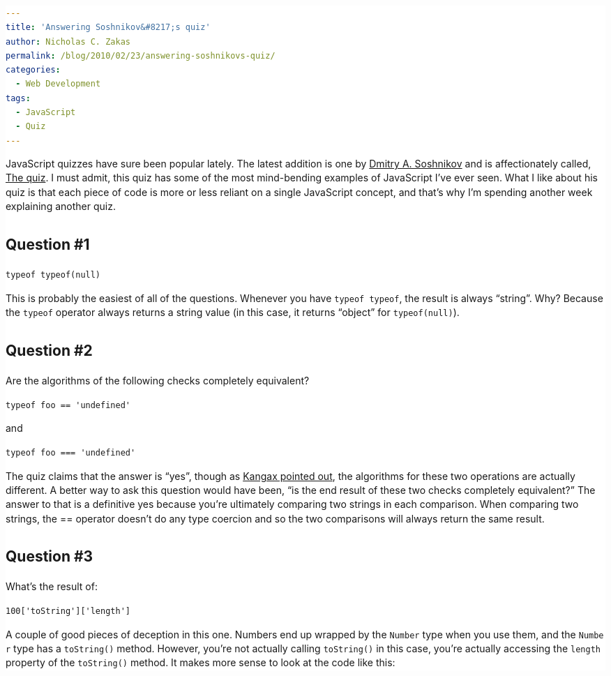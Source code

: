 ```yaml
---
title: 'Answering Soshnikov&#8217;s quiz'
author: Nicholas C. Zakas
permalink: /blog/2010/02/23/answering-soshnikovs-quiz/
categories:
  - Web Development
tags:
  - JavaScript
  - Quiz
---
```

JavaScript quizzes have sure been popular lately. The latest addition is one by [Dmitry A. Soshnikov][1] and is affectionately called, [The quiz][2]. I must admit, this quiz has some of the most mind-bending examples of JavaScript I&#8217;ve ever seen. What I like about his quiz is that each piece of code is more or less reliant on a single JavaScript concept, and that&#8217;s why I&#8217;m spending another week explaining another quiz.

## Question #1

    typeof typeof(null)

This is probably the easiest of all of the questions. Whenever you have `typeof typeof`, the result is always &#8220;string&#8221;. Why? Because the `typeof` operator always returns a string value (in this case, it returns &#8220;object&#8221; for `typeof(null)`).

## Question #2

Are the algorithms of the following checks completely equivalent?

    typeof foo == 'undefined'

and

    typeof foo === 'undefined'

The quiz claims that the answer is &#8220;yes&#8221;, though as [Kangax pointed out][3], the algorithms for these two operations are actually different. A better way to ask this question would have been, &#8220;is the end result of these two checks completely equivalent?&#8221; The answer to that is a definitive yes because you&#8217;re ultimately comparing two strings in each comparison. When comparing two strings, the == operator doesn&#8217;t do any type coercion and so the two comparisons will always return the same result.

## Question #3

What&#8217;s the result of:

    100['toString']['length']

A couple of good pieces of deception in this one. Numbers end up wrapped by the `Number` type when you use them, and the `Number` type has a `toString()` method. However, you&#8217;re not actually calling `toString()` in this case, you&#8217;re actually accessing the `length` property of the `toString()` method. It makes more sense to look at the code like this:


 [1]: http://javascript.ru/person/Dmitry-A.-Soshnikov "Ð˜Ð½Ñ„Ð¾Ñ€Ð¼Ð°Ñ†Ð¸Ñ Ð¾ Ð¿Ð¾Ð»ÑŒÐ·Ð¾Ð²Ð°Ñ‚ÐµÐ»Ðµ."
 [2]: http://dmitrysoshnikov.com/ecmascript/the-quiz/
 [3]: http://javascript.ru/blog/Dmitry-A.-Soshnikov/The-quiz#comment-3456
 [4]: {{site.url}}/blog/2010/01/26/answering-baranovskiys-javascript-quiz/
 [5]: http://www.jslint.com
 [6]: http://www.ecma-international.org/publications/standards/Ecma-262.HTM
 [7]: http://www.ecma-international.org/publications/standards/Ecma-357.htm